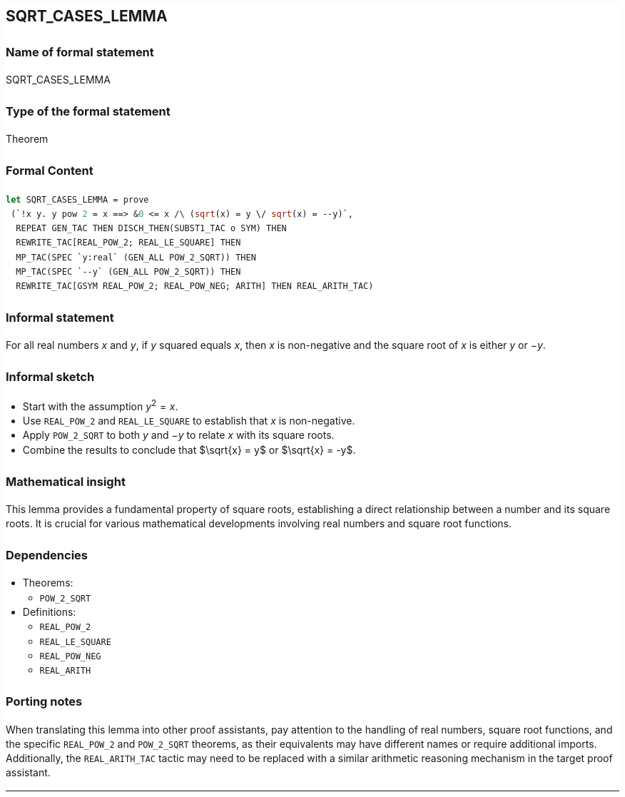 ## SQRT_CASES_LEMMA

### Name of formal statement
SQRT_CASES_LEMMA

### Type of the formal statement
Theorem

### Formal Content
```ocaml
let SQRT_CASES_LEMMA = prove
 (`!x y. y pow 2 = x ==> &0 <= x /\ (sqrt(x) = y \/ sqrt(x) = --y)`,
  REPEAT GEN_TAC THEN DISCH_THEN(SUBST1_TAC o SYM) THEN
  REWRITE_TAC[REAL_POW_2; REAL_LE_SQUARE] THEN
  MP_TAC(SPEC `y:real` (GEN_ALL POW_2_SQRT)) THEN
  MP_TAC(SPEC `--y` (GEN_ALL POW_2_SQRT)) THEN
  REWRITE_TAC[GSYM REAL_POW_2; REAL_POW_NEG; ARITH] THEN REAL_ARITH_TAC)
```

### Informal statement
For all real numbers $x$ and $y$, if $y$ squared equals $x$, then $x$ is non-negative and the square root of $x$ is either $y$ or $-y$.

### Informal sketch
* Start with the assumption $y^2 = x$.
* Use `REAL_POW_2` and `REAL_LE_SQUARE` to establish that $x$ is non-negative.
* Apply `POW_2_SQRT` to both $y$ and $-y$ to relate $x$ with its square roots.
* Combine the results to conclude that $\sqrt{x} = y$ or $\sqrt{x} = -y$.

### Mathematical insight
This lemma provides a fundamental property of square roots, establishing a direct relationship between a number and its square roots. It is crucial for various mathematical developments involving real numbers and square root functions.

### Dependencies
* Theorems:
  + `POW_2_SQRT`
* Definitions:
  + `REAL_POW_2`
  + `REAL_LE_SQUARE`
  + `REAL_POW_NEG`
  + `REAL_ARITH`

### Porting notes
When translating this lemma into other proof assistants, pay attention to the handling of real numbers, square root functions, and the specific `REAL_POW_2` and `POW_2_SQRT` theorems, as their equivalents may have different names or require additional imports. Additionally, the `REAL_ARITH_TAC` tactic may need to be replaced with a similar arithmetic reasoning mechanism in the target proof assistant.

---